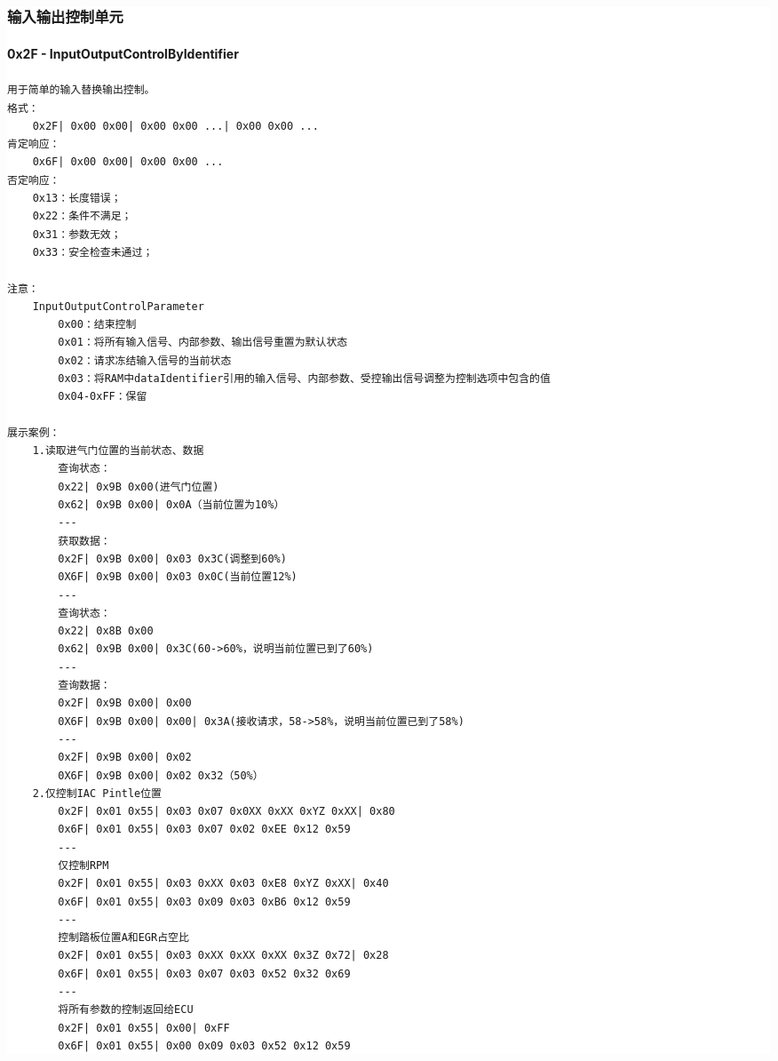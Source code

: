 ### 输入输出控制单元

#### 0x2F - InputOutputControlByIdentifier

```
用于简单的输入替换输出控制。
格式：
	0x2F| 0x00 0x00| 0x00 0x00 ...| 0x00 0x00 ...
肯定响应：
	0x6F| 0x00 0x00| 0x00 0x00 ...
否定响应：
	0x13：长度错误；
	0x22：条件不满足；
	0x31：参数无效；
	0x33：安全检查未通过；

注意：
	InputOutputControlParameter
		0x00：结束控制
		0x01：将所有输入信号、内部参数、输出信号重置为默认状态
		0x02：请求冻结输入信号的当前状态
		0x03：将RAM中dataIdentifier引用的输入信号、内部参数、受控输出信号调整为控制选项中包含的值
		0x04-0xFF：保留
	
展示案例：
	1.读取进气门位置的当前状态、数据
		查询状态：
		0x22| 0x9B 0x00(进气门位置)
		0x62| 0x9B 0x00| 0x0A（当前位置为10%）
		---
		获取数据：
		0x2F| 0x9B 0x00| 0x03 0x3C(调整到60%)
		0X6F| 0x9B 0x00| 0x03 0x0C(当前位置12%)
		---
		查询状态：
		0x22| 0x8B 0x00
		0x62| 0x9B 0x00| 0x3C(60->60%，说明当前位置已到了60%)
		---
		查询数据：
		0x2F| 0x9B 0x00| 0x00
		0X6F| 0x9B 0x00| 0x00| 0x3A(接收请求，58->58%，说明当前位置已到了58%)
		---
		0x2F| 0x9B 0x00| 0x02
		0X6F| 0x9B 0x00| 0x02 0x32（50%）
	2.仅控制IAC Pintle位置
		0x2F| 0x01 0x55| 0x03 0x07 0x0XX 0xXX 0xYZ 0xXX| 0x80
		0x6F| 0x01 0x55| 0x03 0x07 0x02 0xEE 0x12 0x59	
		---
		仅控制RPM
		0x2F| 0x01 0x55| 0x03 0xXX 0x03 0xE8 0xYZ 0xXX| 0x40
		0x6F| 0x01 0x55| 0x03 0x09 0x03 0xB6 0x12 0x59
		---
		控制踏板位置A和EGR占空比
		0x2F| 0x01 0x55| 0x03 0xXX 0xXX 0xXX 0x3Z 0x72| 0x28
		0x6F| 0x01 0x55| 0x03 0x07 0x03 0x52 0x32 0x69
		---
		将所有参数的控制返回给ECU
		0x2F| 0x01 0x55| 0x00| 0xFF
		0x6F| 0x01 0x55| 0x00 0x09 0x03 0x52 0x12 0x59
```
